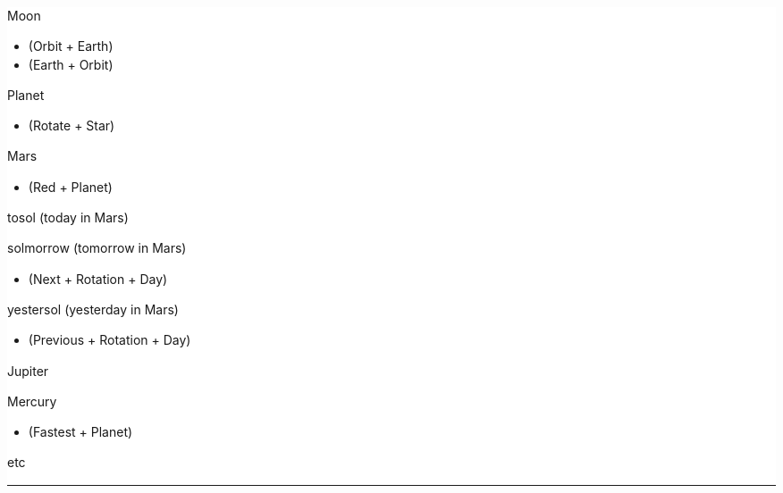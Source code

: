 Moon

- (Orbit + Earth)
- (Earth + Orbit)

Planet

- (Rotate + Star)

Mars

- (Red + Planet)

tosol (today in Mars)

solmorrow (tomorrow in Mars)

- (Next + Rotation + Day)

yestersol (yesterday in Mars)

- (Previous + Rotation + Day)

Jupiter

Mercury

- (Fastest + Planet)

etc

---
